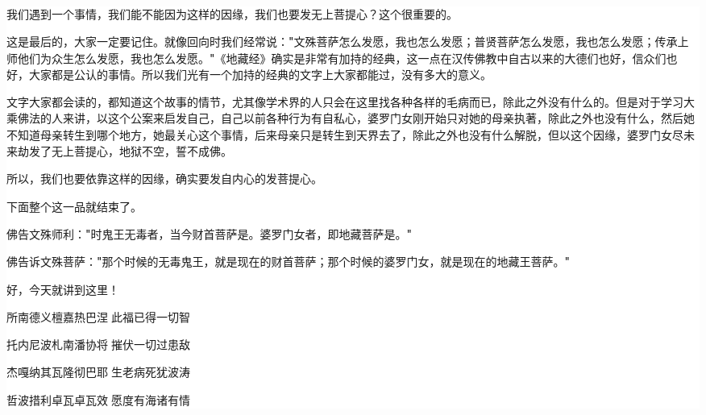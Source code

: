 我们遇到一个事情，我们能不能因为这样的因缘，我们也要发无上菩提心？这个很重要的。

这是最后的，大家一定要记住。就像回向时我们经常说："文殊菩萨怎么发愿，我也怎么发愿；普贤菩萨怎么发愿，我也怎么发愿；传承上师他们为众生怎么发愿，我也怎么发愿。"《地藏经》确实是非常有加持的经典，这一点在汉传佛教中自古以来的大德们也好，信众们也好，大家都是公认的事情。所以我们光有一个加持的经典的文字上大家都能过，没有多大的意义。

文字大家都会读的，都知道这个故事的情节，尤其像学术界的人只会在这里找各种各样的毛病而已，除此之外没有什么的。但是对于学习大乘佛法的人来讲，以这个公案来启发自己，自己以前各种行为有自私心，婆罗门女刚开始只对她的母亲执著，除此之外也没有什么，然后她不知道母亲转生到哪个地方，她最关心这个事情，后来母亲只是转生到天界去了，除此之外也没有什么解脱，但以这个因缘，婆罗门女尽未来劫发了无上菩提心，地狱不空，誓不成佛。

所以，我们也要依靠这样的因缘，确实要发自内心的发菩提心。

下面整个这一品就结束了。

佛告文殊师利："时鬼王无毒者，当今财首菩萨是。婆罗门女者，即地藏菩萨是。"

佛告诉文殊菩萨："那个时候的无毒鬼王，就是现在的财首菩萨；那个时候的婆罗门女，就是现在的地藏王菩萨。"

好，今天就讲到这里！

所南德义檀嘉热巴涅 此福已得一切智

托内尼波札南潘协将 摧伏一切过患敌 

杰嘎纳其瓦隆彻巴耶 生老病死犹波涛 

哲波措利卓瓦卓瓦效 愿度有海诸有情

